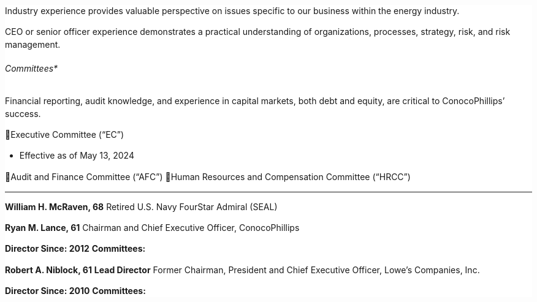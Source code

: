 
Industry experience
provides valuable
perspective on
issues specific to
our business within
the energy industry.


CEO or senior
officer experience
demonstrates a
practical understanding
of organizations,
processes,
strategy, risk, and
risk management.

###### Committees*


Financial reporting,
audit knowledge, and
experience in capital
markets, both debt and
equity, are critical to
ConocoPhillips’ success.


Executive Committee (“EC”)

- Effective as of May 13, 2024


Audit and Finance Committee (“AFC”) Human Resources and Compensation Committee (“HRCC”)


-----

**William H. McRaven, 68**
Retired U.S. Navy FourStar Admiral (SEAL)


**Ryan M. Lance, 61**
Chairman and
Chief Executive Officer,
ConocoPhillips

**Director Since: 2012**
**Committees:**

**Robert A. Niblock, 61**
**Lead Director**
Former Chairman, President
and Chief Executive Officer,
Lowe’s Companies, Inc.

**Director Since: 2010**
**Committees:**

